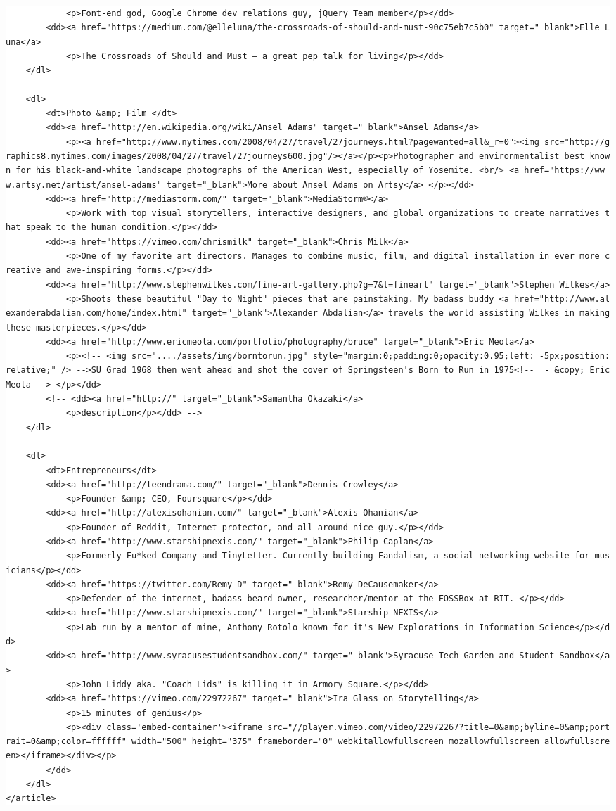                 <p>Font-end god, Google Chrome dev relations guy, jQuery Team member</p></dd>
            <dd><a href="https://medium.com/@elleluna/the-crossroads-of-should-and-must-90c75eb7c5b0" target="_blank">Elle Luna</a>
                <p>The Crossroads of Should and Must – a great pep talk for living</p></dd>
        </dl>

        <dl>
            <dt>Photo &amp; Film </dt>
            <dd><a href="http://en.wikipedia.org/wiki/Ansel_Adams" target="_blank">Ansel Adams</a>
                <p><a href="http://www.nytimes.com/2008/04/27/travel/27journeys.html?pagewanted=all&_r=0"><img src="http://graphics8.nytimes.com/images/2008/04/27/travel/27journeys600.jpg"/></a></p><p>Photographer and environmentalist best known for his black-and-white landscape photographs of the American West, especially of Yosemite. <br/> <a href="https://www.artsy.net/artist/ansel-adams" target="_blank">More about Ansel Adams on Artsy</a> </p></dd>
            <dd><a href="http://mediastorm.com/" target="_blank">MediaStorm®</a>
                <p>Work with top visual storytellers, interactive designers, and global organizations to create narratives that speak to the human condition.</p></dd>
            <dd><a href="https://vimeo.com/chrismilk" target="_blank">Chris Milk</a>
                <p>One of my favorite art directors. Manages to combine music, film, and digital installation in ever more creative and awe-inspiring forms.</p></dd>
            <dd><a href="http://www.stephenwilkes.com/fine-art-gallery.php?g=7&t=fineart" target="_blank">Stephen Wilkes</a>
                <p>Shoots these beautiful "Day to Night" pieces that are painstaking. My badass buddy <a href="http://www.alexanderabdalian.com/home/index.html" target="_blank">Alexander Abdalian</a> travels the world assisting Wilkes in making these masterpieces.</p></dd>
            <dd><a href="http://www.ericmeola.com/portfolio/photography/bruce" target="_blank">Eric Meola</a>
                <p><!-- <img src="..../assets/img/borntorun.jpg" style="margin:0;padding:0;opacity:0.95;left: -5px;position:relative;" /> -->SU Grad 1968 then went ahead and shot the cover of Springsteen's Born to Run in 1975<!--  - &copy; Eric Meola --> </p></dd>
            <!-- <dd><a href="http://" target="_blank">Samantha Okazaki</a>
                <p>description</p></dd> -->
        </dl>

        <dl>
            <dt>Entrepreneurs</dt>
            <dd><a href="http://teendrama.com/" target="_blank">Dennis Crowley</a>
                <p>Founder &amp; CEO, Foursquare</p></dd>
            <dd><a href="http://alexisohanian.com/" target="_blank">Alexis Ohanian</a>
                <p>Founder of Reddit, Internet protector, and all-around nice guy.</p></dd>
            <dd><a href="http://www.starshipnexis.com/" target="_blank">Philip Caplan</a>
                <p>Formerly Fu*ked Company and TinyLetter. Currently building Fandalism, a social networking website for musicians</p></dd>
            <dd><a href="https://twitter.com/Remy_D" target="_blank">Remy DeCausemaker</a>
                <p>Defender of the internet, badass beard owner, researcher/mentor at the FOSSBox at RIT. </p></dd>
            <dd><a href="http://www.starshipnexis.com/" target="_blank">Starship NEXIS</a>
                <p>Lab run by a mentor of mine, Anthony Rotolo known for it's New Explorations in Information Science</p></dd>
            <dd><a href="http://www.syracusestudentsandbox.com/" target="_blank">Syracuse Tech Garden and Student Sandbox</a>
                <p>John Liddy aka. "Coach Lids" is killing it in Armory Square.</p></dd>
            <dd><a href="https://vimeo.com/22972267" target="_blank">Ira Glass on Storytelling</a>
                <p>15 minutes of genius</p>
                <p><div class='embed-container'><iframe src="//player.vimeo.com/video/22972267?title=0&amp;byline=0&amp;portrait=0&amp;color=ffffff" width="500" height="375" frameborder="0" webkitallowfullscreen mozallowfullscreen allowfullscreen></iframe></div></p>
            </dd>
        </dl>
    </article>
